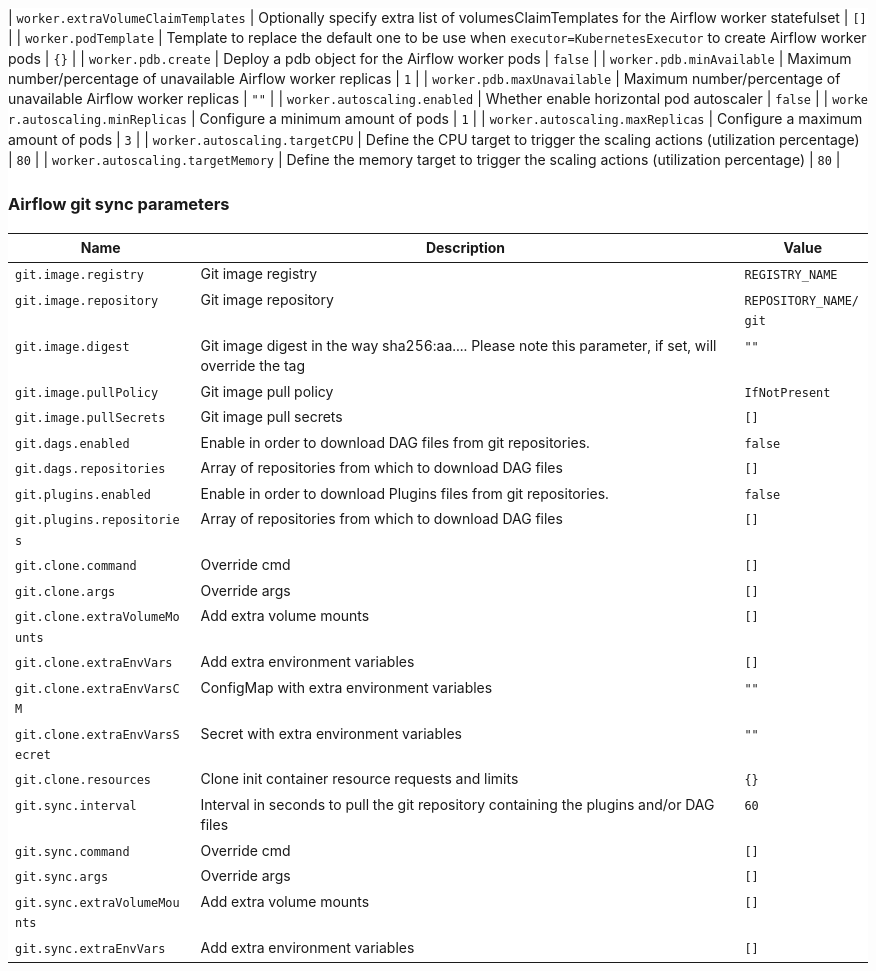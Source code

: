 | `worker.extraVolumeClaimTemplates`                         | Optionally specify extra list of volumesClaimTemplates for the Airflow worker statefulset                                | `[]`                             |
| `worker.podTemplate`                                       | Template to replace the default one to be use when `executor=KubernetesExecutor` to create Airflow worker pods           | `{}`                             |
| `worker.pdb.create`                                        | Deploy a pdb object for the Airflow worker pods                                                                          | `false`                          |
| `worker.pdb.minAvailable`                                  | Maximum number/percentage of unavailable Airflow worker replicas                                                         | `1`                              |
| `worker.pdb.maxUnavailable`                                | Maximum number/percentage of unavailable Airflow worker replicas                                                         | `""`                             |
| `worker.autoscaling.enabled`                               | Whether enable horizontal pod autoscaler                                                                                 | `false`                          |
| `worker.autoscaling.minReplicas`                           | Configure a minimum amount of pods                                                                                       | `1`                              |
| `worker.autoscaling.maxReplicas`                           | Configure a maximum amount of pods                                                                                       | `3`                              |
| `worker.autoscaling.targetCPU`                             | Define the CPU target to trigger the scaling actions (utilization percentage)                                            | `80`                             |
| `worker.autoscaling.targetMemory`                          | Define the memory target to trigger the scaling actions (utilization percentage)                                         | `80`                             |

### Airflow git sync parameters

| Name                           | Description                                                                                         | Value                 |
| ------------------------------ | --------------------------------------------------------------------------------------------------- | --------------------- |
| `git.image.registry`           | Git image registry                                                                                  | `REGISTRY_NAME`       |
| `git.image.repository`         | Git image repository                                                                                | `REPOSITORY_NAME/git` |
| `git.image.digest`             | Git image digest in the way sha256:aa.... Please note this parameter, if set, will override the tag | `""`                  |
| `git.image.pullPolicy`         | Git image pull policy                                                                               | `IfNotPresent`        |
| `git.image.pullSecrets`        | Git image pull secrets                                                                              | `[]`                  |
| `git.dags.enabled`             | Enable in order to download DAG files from git repositories.                                        | `false`               |
| `git.dags.repositories`        | Array of repositories from which to download DAG files                                              | `[]`                  |
| `git.plugins.enabled`          | Enable in order to download Plugins files from git repositories.                                    | `false`               |
| `git.plugins.repositories`     | Array of repositories from which to download DAG files                                              | `[]`                  |
| `git.clone.command`            | Override cmd                                                                                        | `[]`                  |
| `git.clone.args`               | Override args                                                                                       | `[]`                  |
| `git.clone.extraVolumeMounts`  | Add extra volume mounts                                                                             | `[]`                  |
| `git.clone.extraEnvVars`       | Add extra environment variables                                                                     | `[]`                  |
| `git.clone.extraEnvVarsCM`     | ConfigMap with extra environment variables                                                          | `""`                  |
| `git.clone.extraEnvVarsSecret` | Secret with extra environment variables                                                             | `""`                  |
| `git.clone.resources`          | Clone init container resource requests and limits                                                   | `{}`                  |
| `git.sync.interval`            | Interval in seconds to pull the git repository containing the plugins and/or DAG files              | `60`                  |
| `git.sync.command`             | Override cmd                                                                                        | `[]`                  |
| `git.sync.args`                | Override args                                                                                       | `[]`                  |
| `git.sync.extraVolumeMounts`   | Add extra volume mounts                                                                             | `[]`                  |
| `git.sync.extraEnvVars`        | Add extra environment variables                                                                     | `[]`                  |